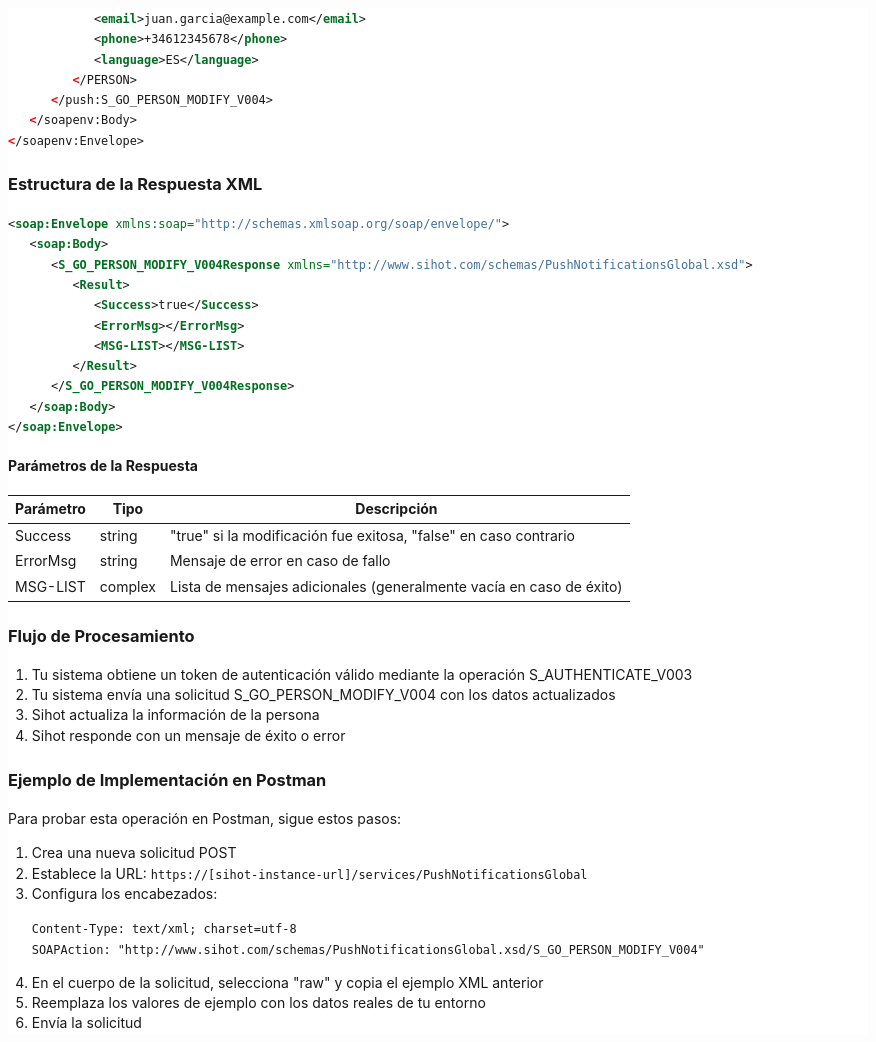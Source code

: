 ```xml
            <email>juan.garcia@example.com</email>
            <phone>+34612345678</phone>
            <language>ES</language>
         </PERSON>
      </push:S_GO_PERSON_MODIFY_V004>
   </soapenv:Body>
</soapenv:Envelope>
```

### Estructura de la Respuesta XML

```xml
<soap:Envelope xmlns:soap="http://schemas.xmlsoap.org/soap/envelope/">
   <soap:Body>
      <S_GO_PERSON_MODIFY_V004Response xmlns="http://www.sihot.com/schemas/PushNotificationsGlobal.xsd">
         <Result>
            <Success>true</Success>
            <ErrorMsg></ErrorMsg>
            <MSG-LIST></MSG-LIST>
         </Result>
      </S_GO_PERSON_MODIFY_V004Response>
   </soap:Body>
</soap:Envelope>
```

#### Parámetros de la Respuesta

| Parámetro | Tipo | Descripción |
|-----------|------|-------------|
| Success | string | "true" si la modificación fue exitosa, "false" en caso contrario |
| ErrorMsg | string | Mensaje de error en caso de fallo |
| MSG-LIST | complex | Lista de mensajes adicionales (generalmente vacía en caso de éxito) |

### Flujo de Procesamiento

1. Tu sistema obtiene un token de autenticación válido mediante la operación S_AUTHENTICATE_V003
2. Tu sistema envía una solicitud S_GO_PERSON_MODIFY_V004 con los datos actualizados
3. Sihot actualiza la información de la persona
4. Sihot responde con un mensaje de éxito o error

### Ejemplo de Implementación en Postman

Para probar esta operación en Postman, sigue estos pasos:

1. Crea una nueva solicitud POST
2. Establece la URL: `https://[sihot-instance-url]/services/PushNotificationsGlobal`
3. Configura los encabezados:
   ```
   Content-Type: text/xml; charset=utf-8
   SOAPAction: "http://www.sihot.com/schemas/PushNotificationsGlobal.xsd/S_GO_PERSON_MODIFY_V004"
   ```
4. En el cuerpo de la solicitud, selecciona "raw" y copia el ejemplo XML anterior
5. Reemplaza los valores de ejemplo con los datos reales de tu entorno
6. Envía la solicitud

